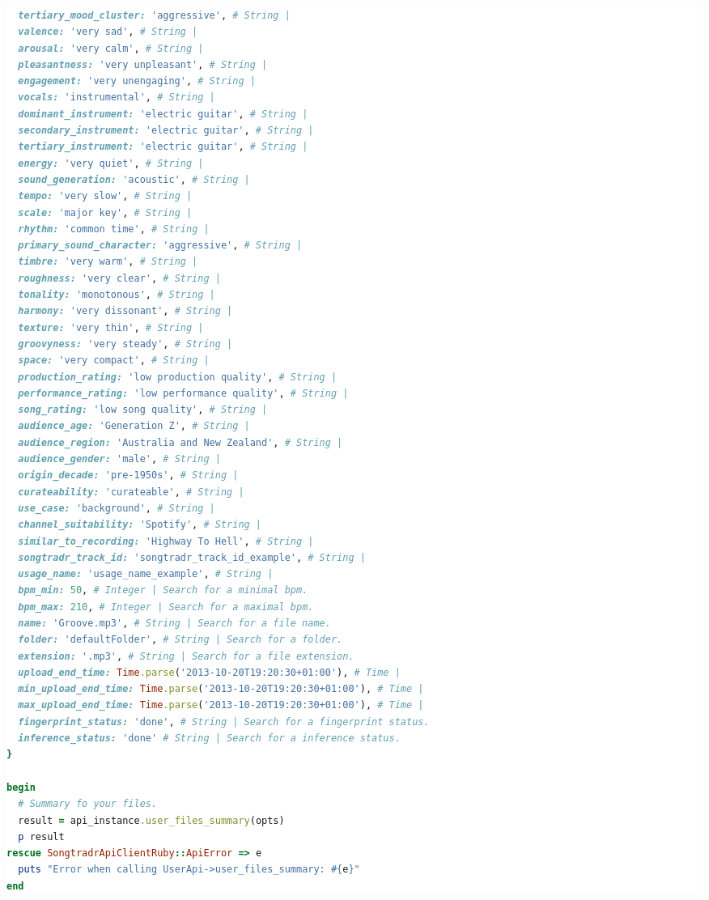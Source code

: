 ```ruby
  tertiary_mood_cluster: 'aggressive', # String | 
  valence: 'very sad', # String | 
  arousal: 'very calm', # String | 
  pleasantness: 'very unpleasant', # String | 
  engagement: 'very unengaging', # String | 
  vocals: 'instrumental', # String | 
  dominant_instrument: 'electric guitar', # String | 
  secondary_instrument: 'electric guitar', # String | 
  tertiary_instrument: 'electric guitar', # String | 
  energy: 'very quiet', # String | 
  sound_generation: 'acoustic', # String | 
  tempo: 'very slow', # String | 
  scale: 'major key', # String | 
  rhythm: 'common time', # String | 
  primary_sound_character: 'aggressive', # String | 
  timbre: 'very warm', # String | 
  roughness: 'very clear', # String | 
  tonality: 'monotonous', # String | 
  harmony: 'very dissonant', # String | 
  texture: 'very thin', # String | 
  groovyness: 'very steady', # String | 
  space: 'very compact', # String | 
  production_rating: 'low production quality', # String | 
  performance_rating: 'low performance quality', # String | 
  song_rating: 'low song quality', # String | 
  audience_age: 'Generation Z', # String | 
  audience_region: 'Australia and New Zealand', # String | 
  audience_gender: 'male', # String | 
  origin_decade: 'pre-1950s', # String | 
  curateability: 'curateable', # String | 
  use_case: 'background', # String | 
  channel_suitability: 'Spotify', # String | 
  similar_to_recording: 'Highway To Hell', # String | 
  songtradr_track_id: 'songtradr_track_id_example', # String | 
  usage_name: 'usage_name_example', # String | 
  bpm_min: 50, # Integer | Search for a minimal bpm.
  bpm_max: 210, # Integer | Search for a maximal bpm.
  name: 'Groove.mp3', # String | Search for a file name.
  folder: 'defaultFolder', # String | Search for a folder.
  extension: '.mp3', # String | Search for a file extension.
  upload_end_time: Time.parse('2013-10-20T19:20:30+01:00'), # Time | 
  min_upload_end_time: Time.parse('2013-10-20T19:20:30+01:00'), # Time | 
  max_upload_end_time: Time.parse('2013-10-20T19:20:30+01:00'), # Time | 
  fingerprint_status: 'done', # String | Search for a fingerprint status.
  inference_status: 'done' # String | Search for a inference status.
}

begin
  # Summary fo your files.
  result = api_instance.user_files_summary(opts)
  p result
rescue SongtradrApiClientRuby::ApiError => e
  puts "Error when calling UserApi->user_files_summary: #{e}"
end
```
